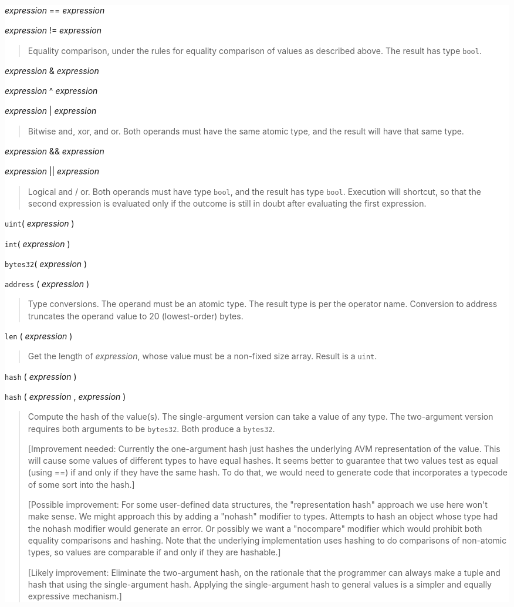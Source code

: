*expression* == *expression*

*expression* != *expression*

> Equality comparison, under the rules for equality comparison of values as described above. The result has type `bool`.

*expression* & *expression*

*expression* ^ *expression*

*expression* | *expression*

> Bitwise and, xor, and or.  Both operands must have the same atomic type, and the result will have that same type.

*expression* && *expression*

*expression* || *expression*

> Logical and / or.  Both operands must have type `bool`, and the result has type `bool`.  Execution will shortcut, so that the second expression is evaluated only if the outcome is still in doubt after evaluating the first expression.

`uint`( *expression* )

`int`( *expression* )

`bytes32`( *expression* )

`address` ( *expression* )

> Type conversions. The operand must be an atomic type. The result type is per the operator name.  Conversion to address truncates the operand value to 20 (lowest-order) bytes.

`len` ( *expression* ) 

> Get the length of *expression*, whose value must be a non-fixed size array.  Result is a `uint`.

`hash` ( *expression* )

`hash` ( *expression* , *expression* )

> Compute the hash of the value(s).  The single-argument version can take a value of any type.  The two-argument version requires both arguments to be `bytes32`. Both produce a `bytes32`.
>
> [Improvement needed: Currently the one-argument hash  just hashes the underlying AVM representation of the value. This will cause some values of different types to have equal hashes.  It seems better to guarantee that two values test as equal (using ==) if and only if they have the same hash. To do that, we would need to generate code that incorporates a typecode of some sort into the hash.]
>
> [Possible improvement: For some user-defined data structures, the "representation hash" approach we use here won't make sense.  We might approach this by adding a "nohash" modifier to types.  Attempts to hash an object whose type had the nohash modifier would generate an error. Or possibly we want a "nocompare" modifier which would prohibit both equality comparisons and hashing.  Note that the underlying implementation uses hashing to do comparisons of non-atomic types, so values are comparable if and only if they are hashable.]
>
> [Likely improvement: Eliminate the two-argument hash, on the rationale that the programmer can always make a tuple and hash that using the single-argument hash. Applying the single-argument hash to general values is a simpler and equally expressive mechanism.]
